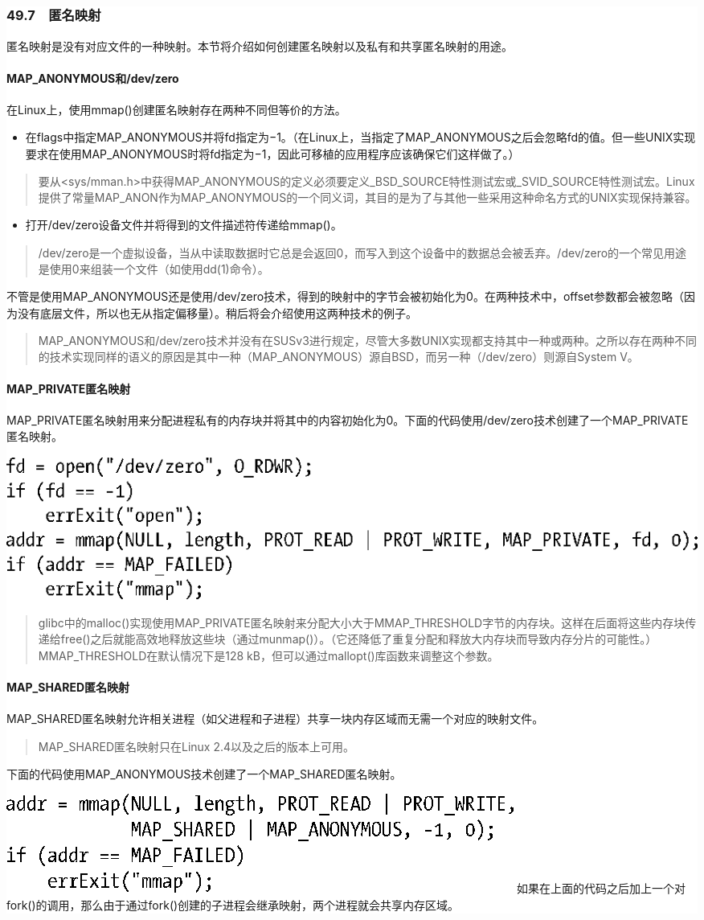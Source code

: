 ### 49.7　匿名映射

匿名映射是没有对应文件的一种映射。本节将介绍如何创建匿名映射以及私有和共享匿名映射的用途。

#### MAP_ANONYMOUS和/dev/zero

在Linux上，使用mmap()创建匿名映射存在两种不同但等价的方法。

+ 在flags中指定MAP_ANONYMOUS并将fd指定为−1。（在Linux上，当指定了MAP_ANONYMOUS之后会忽略fd的值。但一些UNIX实现要求在使用MAP_ANONYMOUS时将fd指定为−1，因此可移植的应用程序应该确保它们这样做了。）

> 要从<sys/mman.h>中获得MAP_ANONYMOUS的定义必须要定义_BSD_SOURCE特性测试宏或_SVID_SOURCE特性测试宏。Linux提供了常量MAP_ANON作为MAP_ANONYMOUS的一个同义词，其目的是为了与其他一些采用这种命名方式的UNIX实现保持兼容。

+ 打开/dev/zero设备文件并将得到的文件描述符传递给mmap()。

> /dev/zero是一个虚拟设备，当从中读取数据时它总是会返回0，而写入到这个设备中的数据总会被丢弃。/dev/zero的一个常见用途是使用0来组装一个文件（如使用dd(1)命令）。

不管是使用MAP_ANONYMOUS还是使用/dev/zero技术，得到的映射中的字节会被初始化为0。在两种技术中，offset参数都会被忽略（因为没有底层文件，所以也无从指定偏移量）。稍后将会介绍使用这两种技术的例子。

> MAP_ANONYMOUS和/dev/zero技术并没有在SUSv3进行规定，尽管大多数UNIX实现都支持其中一种或两种。之所以存在两种不同的技术实现同样的语义的原因是其中一种（MAP_ANONYMOUS）源自BSD，而另一种（/dev/zero）则源自System V。

#### MAP_PRIVATE匿名映射

MAP_PRIVATE匿名映射用来分配进程私有的内存块并将其中的内容初始化为0。下面的代码使用/dev/zero技术创建了一个MAP_PRIVATE匿名映射。



![1296.png](../images/1296.png)
> glibc中的malloc()实现使用MAP_PRIVATE匿名映射来分配大小大于MMAP_THRESHOLD字节的内存块。这样在后面将这些内存块传递给free()之后就能高效地释放这些块（通过munmap()）。（它还降低了重复分配和释放大内存块而导致内存分片的可能性。）MMAP_THRESHOLD在默认情况下是128 kB，但可以通过mallopt()库函数来调整这个参数。

#### MAP_SHARED匿名映射

MAP_SHARED匿名映射允许相关进程（如父进程和子进程）共享一块内存区域而无需一个对应的映射文件。

> MAP_SHARED匿名映射只在Linux 2.4以及之后的版本上可用。

下面的代码使用MAP_ANONYMOUS技术创建了一个MAP_SHARED匿名映射。



![1297.png](../images/1297.png)
如果在上面的代码之后加上一个对fork()的调用，那么由于通过fork()创建的子进程会继承映射，两个进程就会共享内存区域。
